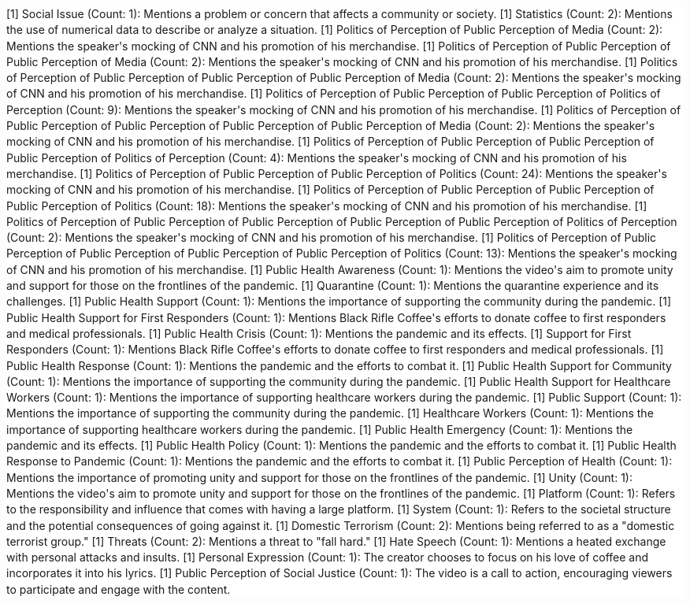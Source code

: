 [1] Social Issue (Count: 1): Mentions a problem or concern that affects a community or society.
[1] Statistics (Count: 2): Mentions the use of numerical data to describe or analyze a situation.
[1] Politics of Perception of Public Perception of Media (Count: 2): Mentions the speaker's mocking of CNN and his promotion of his merchandise.
[1] Politics of Perception of Public Perception of Public Perception of Media (Count: 2): Mentions the speaker's mocking of CNN and his promotion of his merchandise.
[1] Politics of Perception of Public Perception of Public Perception of Public Perception of Media (Count: 2): Mentions the speaker's mocking of CNN and his promotion of his merchandise.
[1] Politics of Perception of Public Perception of Public Perception of Politics of Perception (Count: 9): Mentions the speaker's mocking of CNN and his promotion of his merchandise.
[1] Politics of Perception of Public Perception of Public Perception of Public Perception of Public Perception of Media (Count: 2): Mentions the speaker's mocking of CNN and his promotion of his merchandise.
[1] Politics of Perception of Public Perception of Public Perception of Public Perception of Politics of Perception (Count: 4): Mentions the speaker's mocking of CNN and his promotion of his merchandise.
[1] Politics of Perception of Public Perception of Public Perception of Politics (Count: 24): Mentions the speaker's mocking of CNN and his promotion of his merchandise.
[1] Politics of Perception of Public Perception of Public Perception of Public Perception of Politics (Count: 18): Mentions the speaker's mocking of CNN and his promotion of his merchandise.
[1] Politics of Perception of Public Perception of Public Perception of Public Perception of Public Perception of Politics of Perception (Count: 2): Mentions the speaker's mocking of CNN and his promotion of his merchandise.
[1] Politics of Perception of Public Perception of Public Perception of Public Perception of Public Perception of Politics (Count: 13): Mentions the speaker's mocking of CNN and his promotion of his merchandise.
[1] Public Health Awareness (Count: 1): Mentions the video's aim to promote unity and support for those on the frontlines of the pandemic.
[1] Quarantine (Count: 1): Mentions the quarantine experience and its challenges.
[1] Public Health Support (Count: 1): Mentions the importance of supporting the community during the pandemic.
[1] Public Health Support for First Responders (Count: 1): Mentions Black Rifle Coffee's efforts to donate coffee to first responders and medical professionals.
[1] Public Health Crisis (Count: 1): Mentions the pandemic and its effects.
[1] Support for First Responders (Count: 1): Mentions Black Rifle Coffee's efforts to donate coffee to first responders and medical professionals.
[1] Public Health Response (Count: 1): Mentions the pandemic and the efforts to combat it.
[1] Public Health Support for Community (Count: 1): Mentions the importance of supporting the community during the pandemic.
[1] Public Health Support for Healthcare Workers (Count: 1): Mentions the importance of supporting healthcare workers during the pandemic.
[1] Public Support (Count: 1): Mentions the importance of supporting the community during the pandemic.
[1] Healthcare Workers (Count: 1): Mentions the importance of supporting healthcare workers during the pandemic.
[1] Public Health Emergency (Count: 1): Mentions the pandemic and its effects.
[1] Public Health Policy (Count: 1): Mentions the pandemic and the efforts to combat it.
[1] Public Health Response to Pandemic (Count: 1): Mentions the pandemic and the efforts to combat it.
[1] Public Perception of Health (Count: 1): Mentions the importance of promoting unity and support for those on the frontlines of the pandemic.
[1] Unity (Count: 1): Mentions the video's aim to promote unity and support for those on the frontlines of the pandemic.
[1] Platform (Count: 1): Refers to the responsibility and influence that comes with having a large platform.
[1] System (Count: 1): Refers to the societal structure and the potential consequences of going against it.
[1] Domestic Terrorism (Count: 2): Mentions being referred to as a "domestic terrorist group."
[1] Threats (Count: 2): Mentions a threat to "fall hard."
[1] Hate Speech (Count: 1): Mentions a heated exchange with personal attacks and insults.
[1] Personal Expression (Count: 1): The creator chooses to focus on his love of coffee and incorporates it into his lyrics.
[1] Public Perception of Social Justice (Count: 1): The video is a call to action, encouraging viewers to participate and engage with the content.